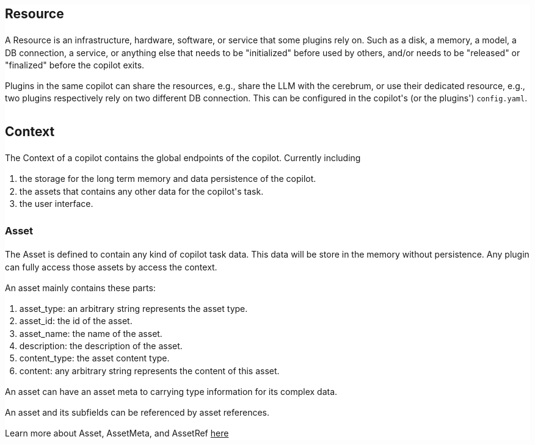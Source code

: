 ## Resource

A Resource is an infrastructure, hardware, software, or service that some plugins rely on.
Such as a disk, a memory, a model, a DB connection, a service, or anything else that needs to be "initialized" before used by others,
and/or needs to be "released" or "finalized" before the copilot exits.

Plugins in the same copilot can share the resources, e.g., share the LLM with the cerebrum,
or use their dedicated resource, e.g., two plugins respectively rely on two different DB connection.
This can be configured in the copilot's (or the plugins') `config.yaml`.

## Context

The Context of a copilot contains the global endpoints of the copilot. Currently including

1. the storage for the long term memory and data persistence of the copilot.
2. the assets that contains any other data for the copilot's task.
3. the user interface.

### Asset

The Asset is defined to contain any kind of copilot task data.
This data will be store in the memory without persistence.
Any plugin can fully access those assets by access the context.

An asset mainly contains these parts:

1. asset_type: an arbitrary string represents the asset type.
2. asset_id: the id of the asset.
3. asset_name: the name of the asset.
4. description: the description of the asset.
5. content_type: the asset content type.
6. content: any arbitrary string represents the content of this asset.

An asset can have an asset meta to carrying type information for its complex data.

An asset and its subfields can be referenced by asset references.

Learn more about Asset, AssetMeta, and AssetRef [here](../framework_docs/assets.md)
